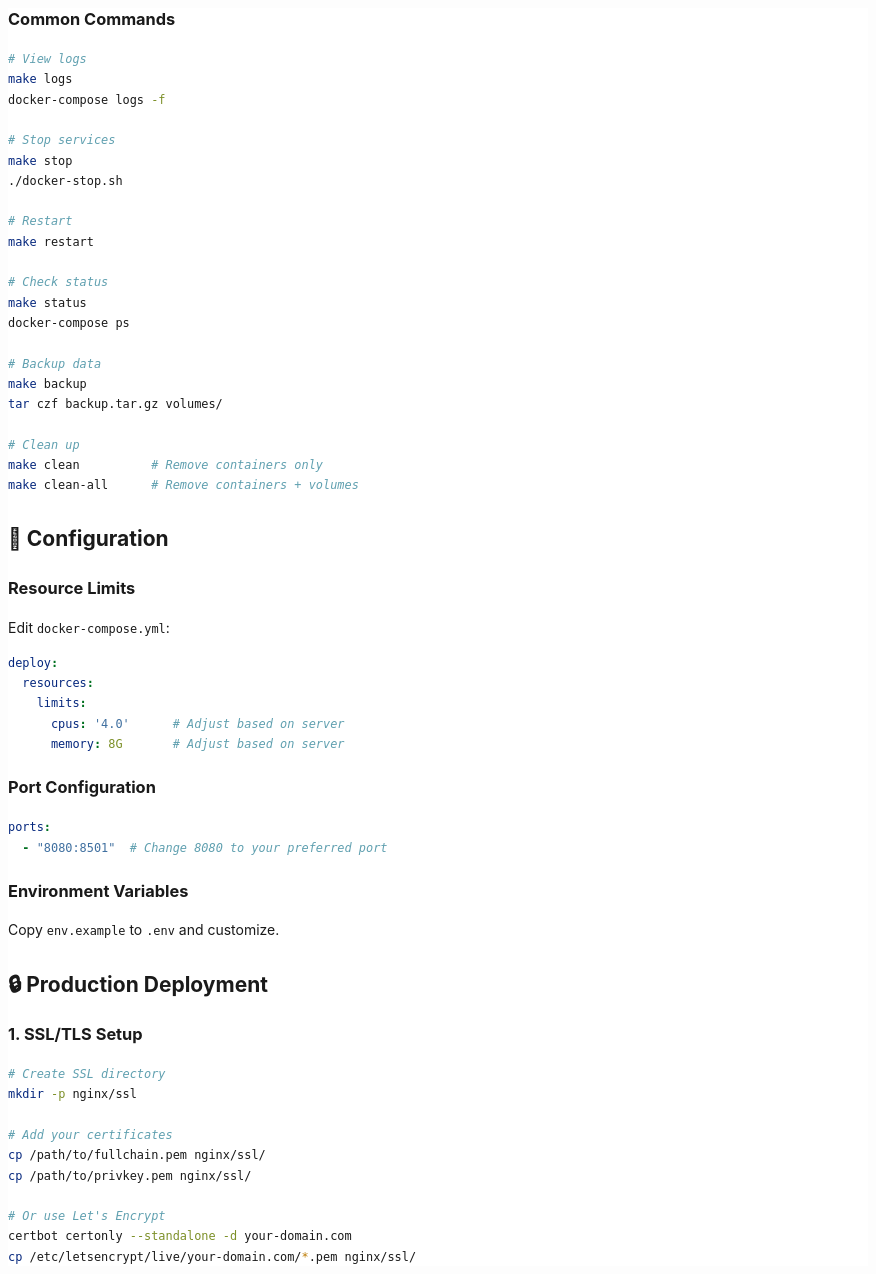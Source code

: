 ### Common Commands
```bash
# View logs
make logs
docker-compose logs -f

# Stop services
make stop
./docker-stop.sh

# Restart
make restart

# Check status
make status
docker-compose ps

# Backup data
make backup
tar czf backup.tar.gz volumes/

# Clean up
make clean          # Remove containers only
make clean-all      # Remove containers + volumes
```

## 🔧 Configuration

### Resource Limits
Edit `docker-compose.yml`:
```yaml
deploy:
  resources:
    limits:
      cpus: '4.0'      # Adjust based on server
      memory: 8G       # Adjust based on server
```

### Port Configuration
```yaml
ports:
  - "8080:8501"  # Change 8080 to your preferred port
```

### Environment Variables
Copy `env.example` to `.env` and customize.

## 🔒 Production Deployment

### 1. SSL/TLS Setup
```bash
# Create SSL directory
mkdir -p nginx/ssl

# Add your certificates
cp /path/to/fullchain.pem nginx/ssl/
cp /path/to/privkey.pem nginx/ssl/

# Or use Let's Encrypt
certbot certonly --standalone -d your-domain.com
cp /etc/letsencrypt/live/your-domain.com/*.pem nginx/ssl/
```
